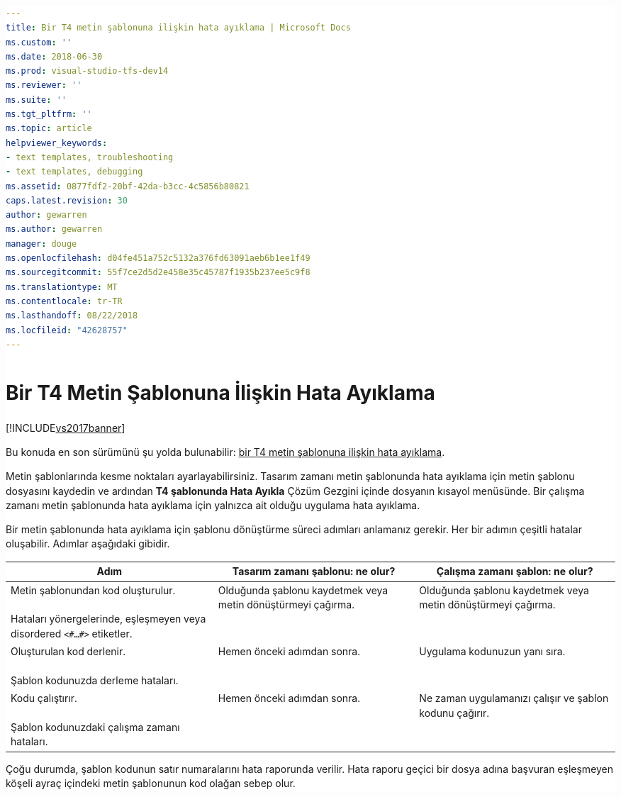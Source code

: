 ```yaml
---
title: Bir T4 metin şablonuna ilişkin hata ayıklama | Microsoft Docs
ms.custom: ''
ms.date: 2018-06-30
ms.prod: visual-studio-tfs-dev14
ms.reviewer: ''
ms.suite: ''
ms.tgt_pltfrm: ''
ms.topic: article
helpviewer_keywords:
- text templates, troubleshooting
- text templates, debugging
ms.assetid: 0877fdf2-20bf-42da-b3cc-4c5856b80821
caps.latest.revision: 30
author: gewarren
ms.author: gewarren
manager: douge
ms.openlocfilehash: d04fe451a752c5132a376fd63091aeb6b1ee1f49
ms.sourcegitcommit: 55f7ce2d5d2e458e35c45787f1935b237ee5c9f8
ms.translationtype: MT
ms.contentlocale: tr-TR
ms.lasthandoff: 08/22/2018
ms.locfileid: "42628757"
---
```

# <a name="debugging-a-t4-text-template"></a>Bir T4 Metin Şablonuna İlişkin Hata Ayıklama
[!INCLUDE[vs2017banner](../includes/vs2017banner.md)]

Bu konuda en son sürümünü şu yolda bulunabilir: [bir T4 metin şablonuna ilişkin hata ayıklama](https://docs.microsoft.com/visualstudio/modeling/debugging-a-t4-text-template).  
  
Metin şablonlarında kesme noktaları ayarlayabilirsiniz. Tasarım zamanı metin şablonunda hata ayıklama için metin şablonu dosyasını kaydedin ve ardından **T4 şablonunda Hata Ayıkla** Çözüm Gezgini içinde dosyanın kısayol menüsünde. Bir çalışma zamanı metin şablonunda hata ayıklama için yalnızca ait olduğu uygulama hata ayıklama.  
  
 Bir metin şablonunda hata ayıklama için şablonu dönüştürme süreci adımları anlamanız gerekir. Her bir adımın çeşitli hatalar oluşabilir. Adımlar aşağıdaki gibidir.  
  
|Adım|Tasarım zamanı şablonu: ne olur?|Çalışma zamanı şablon: ne olur?|  
|----------|--------------------------------------------|-----------------------------------------|  
|Metin şablonundan kod oluşturulur.<br /><br /> Hataları yönergelerinde, eşleşmeyen veya disordered `<#…#>` etiketler.|Olduğunda şablonu kaydetmek veya metin dönüştürmeyi çağırma.|Olduğunda şablonu kaydetmek veya metin dönüştürmeyi çağırma.|  
|Oluşturulan kod derlenir.<br /><br /> Şablon kodunuzda derleme hataları.|Hemen önceki adımdan sonra.|Uygulama kodunuzun yanı sıra.|  
|Kodu çalıştırır.<br /><br /> Şablon kodunuzdaki çalışma zamanı hataları.|Hemen önceki adımdan sonra.|Ne zaman uygulamanızı çalışır ve şablon kodunu çağırır.|  
  
 Çoğu durumda, şablon kodunun satır numaralarını hata raporunda verilir. Hata raporu geçici bir dosya adına başvuran eşleşmeyen köşeli ayraç içindeki metin şablonunun kod olağan sebep olur.  
  